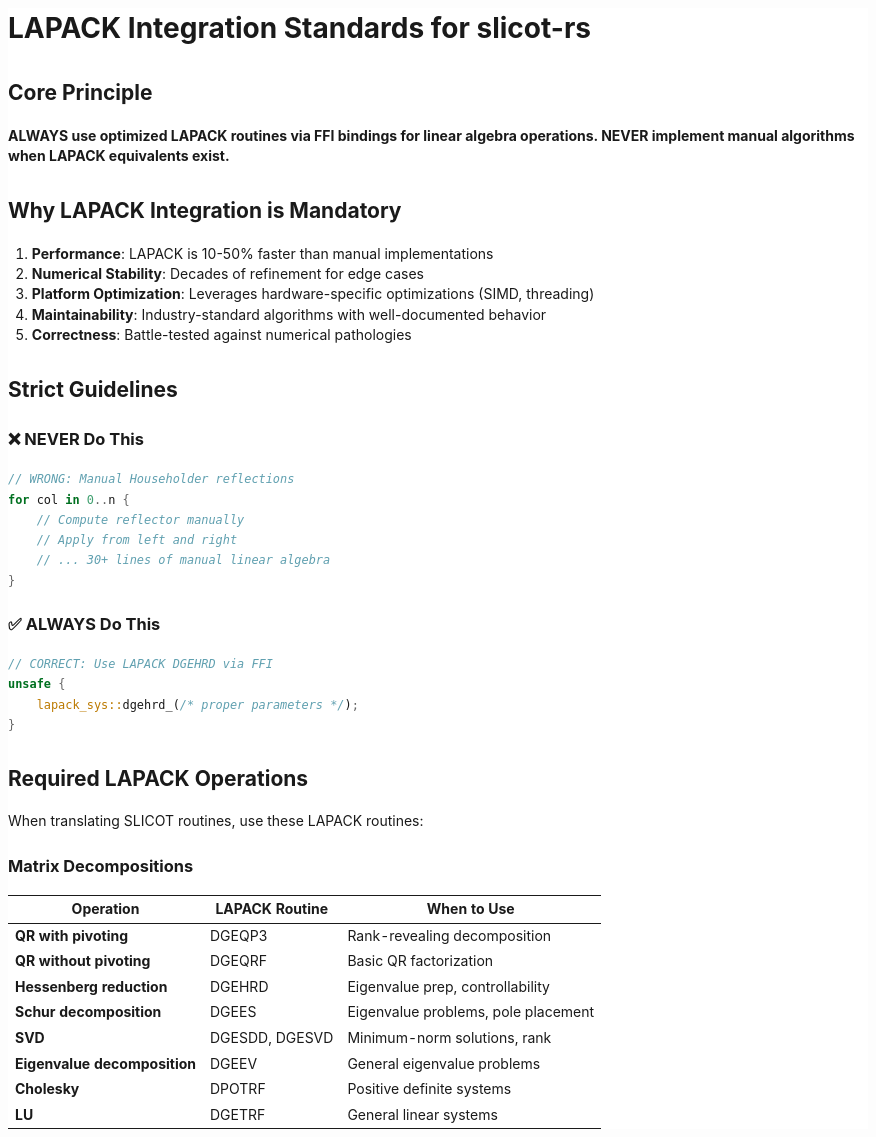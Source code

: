 # LAPACK Integration Standards for slicot-rs

## Core Principle

**ALWAYS use optimized LAPACK routines via FFI bindings for linear algebra operations. NEVER implement manual algorithms when LAPACK equivalents exist.**

## Why LAPACK Integration is Mandatory

1. **Performance**: LAPACK is 10-50% faster than manual implementations
2. **Numerical Stability**: Decades of refinement for edge cases
3. **Platform Optimization**: Leverages hardware-specific optimizations (SIMD, threading)
4. **Maintainability**: Industry-standard algorithms with well-documented behavior
5. **Correctness**: Battle-tested against numerical pathologies

## Strict Guidelines

### ❌ NEVER Do This

```rust
// WRONG: Manual Householder reflections
for col in 0..n {
    // Compute reflector manually
    // Apply from left and right
    // ... 30+ lines of manual linear algebra
}
```

### ✅ ALWAYS Do This

```rust
// CORRECT: Use LAPACK DGEHRD via FFI
unsafe {
    lapack_sys::dgehrd_(/* proper parameters */);
}
```

## Required LAPACK Operations

When translating SLICOT routines, use these LAPACK routines:

### Matrix Decompositions

| Operation | LAPACK Routine | When to Use |
|-----------|----------------|-------------|
| **QR with pivoting** | DGEQP3 | Rank-revealing decomposition |
| **QR without pivoting** | DGEQRF | Basic QR factorization |
| **Hessenberg reduction** | DGEHRD | Eigenvalue prep, controllability |
| **Schur decomposition** | DGEES | Eigenvalue problems, pole placement |
| **SVD** | DGESDD, DGESVD | Minimum-norm solutions, rank |
| **Eigenvalue decomposition** | DGEEV | General eigenvalue problems |
| **Cholesky** | DPOTRF | Positive definite systems |
| **LU** | DGETRF | General linear systems |
